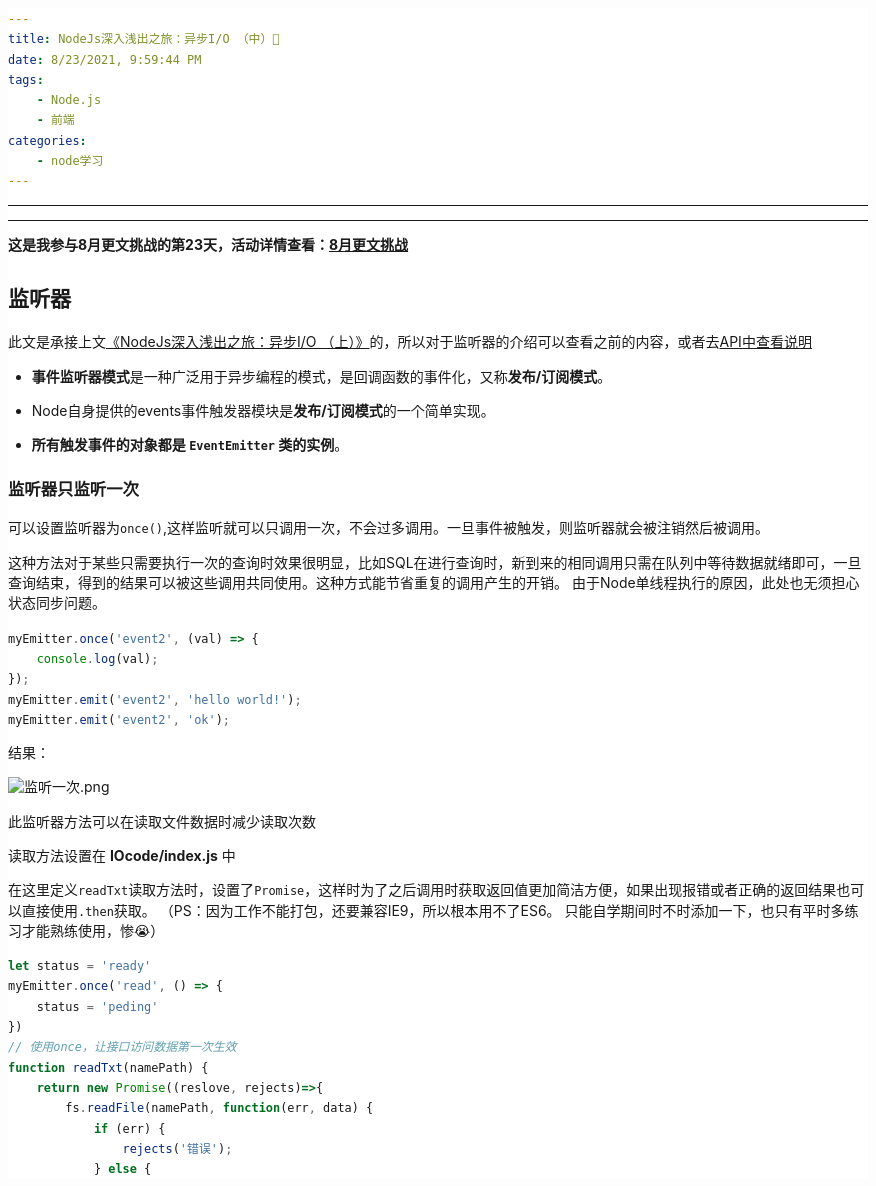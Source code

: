 ```yaml
---
title: NodeJs深入浅出之旅：异步I/O （中）🐉
date: 8/23/2021, 9:59:44 PM
tags: 
    - Node.js 
    - 前端
categories: 
    - node学习
---
```




---

---
**这是我参与8月更文挑战的第23天，活动详情查看：[8月更文挑战](https://juejin.cn/post/6987962113788493831 "https://juejin.cn/post/6987962113788493831")**


## 监听器

此文是承接上文[《NodeJs深入浅出之旅：异步I/O （上）》](https://juejin.cn/post/6997761014192144420#heading-5)的，所以对于监听器的介绍可以查看之前的内容，或者去[API中查看说明](http://nodejs.cn/api/events.html#events_events)

* **事件监听器模式**是一种广泛用于异步编程的模式，是回调函数的事件化，又称**发布/订阅模式**。

* Node自身提供的events事件触发器模块是**发布/订阅模式**的一个简单实现。

* **所有触发事件的对象都是 `EventEmitter` 类的实例**。

### 监听器只监听一次

可以设置监听器为`once()`,这样监听就可以只调用一次，不会过多调用。一旦事件被触发，则监听器就会被注销然后被调用。

这种方法对于某些只需要执行一次的查询时效果很明显，比如SQL在进行查询时，新到来的相同调用只需在队列中等待数据就绪即可，一旦查询结束，得到的结果可以被这些调用共同使用。这种方式能节省重复的调用产生的开销。 由于Node单线程执行的原因，此处也无须担心状态同步问题。


``` javascript
myEmitter.once('event2', (val) => {
    console.log(val);
});
myEmitter.emit('event2', 'hello world!');
myEmitter.emit('event2', 'ok');
```
结果：


![监听一次.png](https://p3-juejin.byteimg.com/tos-cn-i-k3u1fbpfcp/098ebbc4036c4e489bb11b746dcc4ba3~tplv-k3u1fbpfcp-watermark.image)

此监听器方法可以在读取文件数据时减少读取次数

读取方法设置在 **IOcode/index.js** 中

在这里定义`readTxt`读取方法时，设置了`Promise`，这样时为了之后调用时获取返回值更加简洁方便，如果出现报错或者正确的返回结果也可以直接使用`.then`获取。 （PS：因为工作不能打包，还要兼容IE9，所以根本用不了ES6。 只能自学期间时不时添加一下，也只有平时多练习才能熟练使用，惨😭）
``` javascript
let status = 'ready'
myEmitter.once('read', () => {
    status = 'peding'
})
// 使用once，让接口访问数据第一次生效
function readTxt(namePath) {
    return new Promise((reslove, rejects)=>{
        fs.readFile(namePath, function(err, data) { 
            if (err) {
                rejects('错误');
            } else {
```